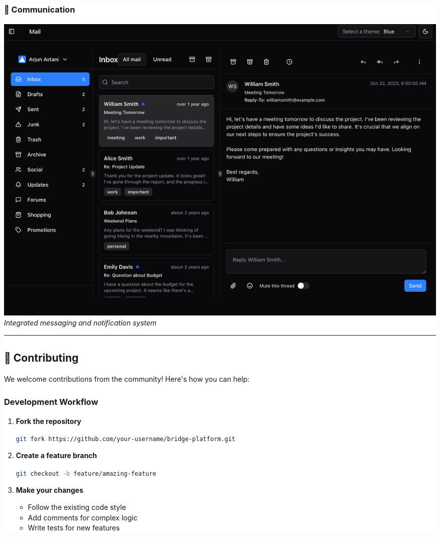 ### 📧 Communication
![Communication](public/images/email.png)
*Integrated messaging and notification system*

---

## 🤝 Contributing

We welcome contributions from the community! Here's how you can help:

### Development Workflow

1. **Fork the repository**
   ```bash
   git fork https://github.com/your-username/bridge-platform.git
   ```

2. **Create a feature branch**
   ```bash
   git checkout -b feature/amazing-feature
   ```

3. **Make your changes**
   - Follow the existing code style
   - Add comments for complex logic
   - Write tests for new features
